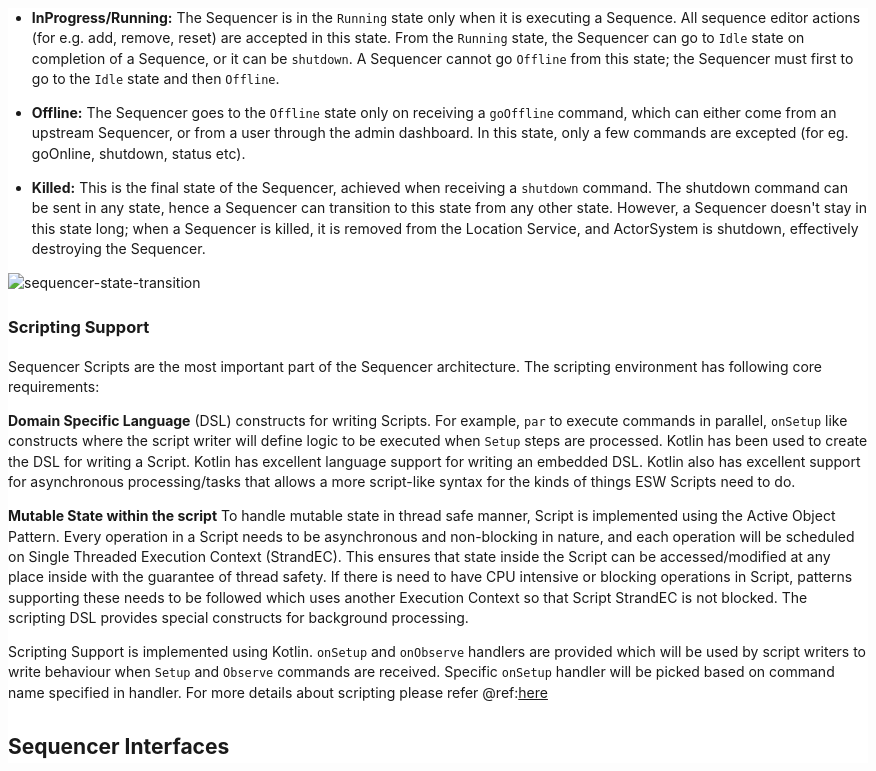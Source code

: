 * **InProgress/Running:** The Sequencer is in the `Running` state only when it is executing a Sequence. All sequence editor actions
(for e.g. add, remove, reset) are accepted in this state. From the `Running` state, the Sequencer can go to `Idle` state on completion of a Sequence,
or it can be `shutdown`. A Sequencer cannot go `Offline` from this state; the Sequencer must first to go to the `Idle` state and then `Offline`.

* **Offline:** The Sequencer goes to the `Offline` state only on receiving a `goOffline` command, which can either come from an upstream
Sequencer, or from a user through the admin dashboard. In this state, only a few commands are excepted (for eg. goOnline, shutdown, status etc).

* **Killed:** This is the final state of the Sequencer, achieved when receiving a `shutdown` command. The shutdown command
can be sent in any state, hence a Sequencer can transition to this state from any other state.  However, a Sequencer doesn't
stay in this state long; when a Sequencer is killed, it is removed from the Location Service, and ActorSystem is shutdown,
effectively destroying the Sequencer.

![sequencer-state-transition](../images/ocs/state-transition.png)

### Scripting Support

Sequencer Scripts are the most important part of the Sequencer architecture. The scripting environment has following core requirements:

**Domain Specific Language** (DSL) constructs for writing Scripts. For example, `par` to execute commands in parallel, `onSetup` like
constructs where the script writer will define logic to be executed when `Setup` steps are processed.
Kotlin has been used to create the DSL for writing a Script. Kotlin has excellent language support for writing an embedded DSL.
Kotlin also has excellent support for asynchronous processing/tasks that allows a more script-like syntax for the kinds of things
ESW Scripts need to do.

**Mutable State within the script** To handle mutable state in thread safe manner, Script is implemented using the Active Object Pattern.
Every operation in a Script needs to be asynchronous and non-blocking in nature, and each operation will be scheduled on Single Threaded Execution Context (StrandEC).
This ensures that state inside the Script can be accessed/modified at any place inside with the guarantee of thread safety. If there is need to have
CPU intensive or blocking operations in Script, patterns supporting these needs to be followed which uses another Execution Context so that Script StrandEC is not blocked.
The scripting DSL provides special constructs for background processing.

Scripting Support is implemented using Kotlin. `onSetup` and `onObserve` handlers are provided which will be used by script writers to write behaviour when `Setup`
and `Observe` commands are received. Specific `onSetup` handler will be picked based on command name specified in handler. For more details
about scripting please refer @ref:[here](../scripts/scripts-index.md)

## Sequencer Interfaces
